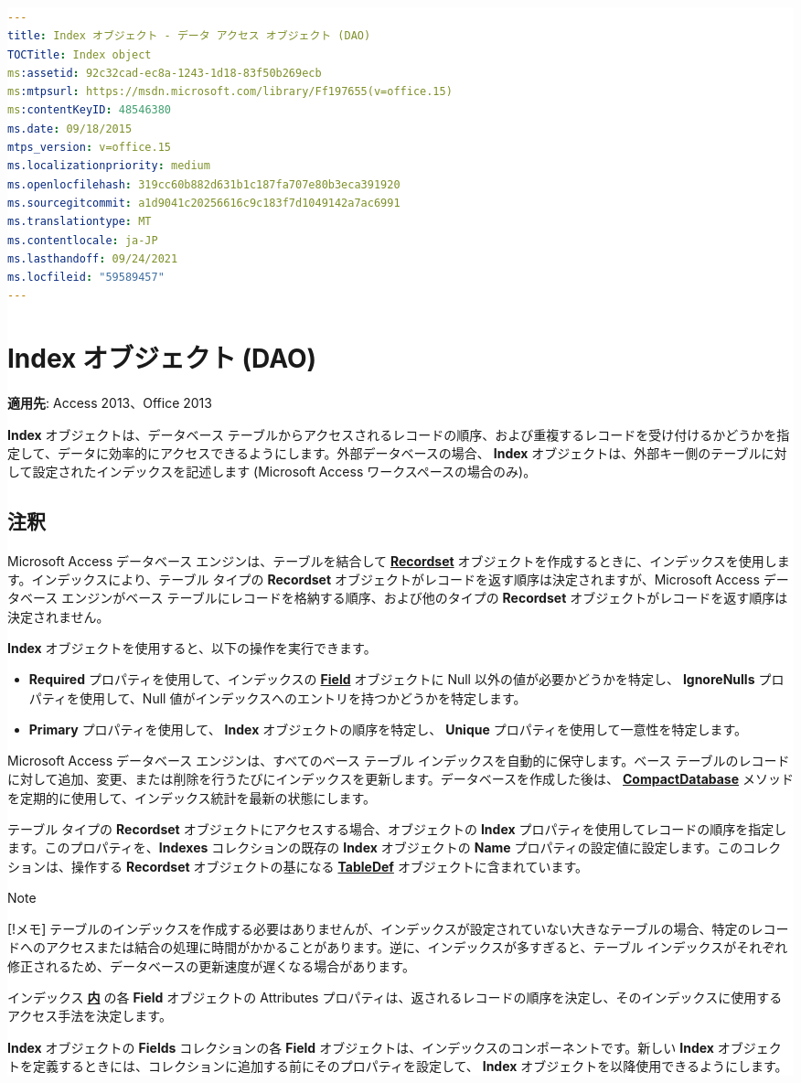 ```yaml
---
title: Index オブジェクト - データ アクセス オブジェクト (DAO)
TOCTitle: Index object
ms:assetid: 92c32cad-ec8a-1243-1d18-83f50b269ecb
ms:mtpsurl: https://msdn.microsoft.com/library/Ff197655(v=office.15)
ms:contentKeyID: 48546380
ms.date: 09/18/2015
mtps_version: v=office.15
ms.localizationpriority: medium
ms.openlocfilehash: 319cc60b882d631b1c187fa707e80b3eca391920
ms.sourcegitcommit: a1d9041c20256616c9c183f7d1049142a7ac6991
ms.translationtype: MT
ms.contentlocale: ja-JP
ms.lasthandoff: 09/24/2021
ms.locfileid: "59589457"
---
```

# <a name="index-object-dao"></a>Index オブジェクト (DAO)

**適用先**: Access 2013、Office 2013

**Index** オブジェクトは、データベース テーブルからアクセスされるレコードの順序、および重複するレコードを受け付けるかどうかを指定して、データに効率的にアクセスできるようにします。外部データベースの場合、 **Index** オブジェクトは、外部キー側のテーブルに対して設定されたインデックスを記述します (Microsoft Access ワークスペースの場合のみ)。

## <a name="remarks"></a>注釈

Microsoft Access データベース エンジンは、テーブルを結合して **[Recordset](recordset-object-dao.md)** オブジェクトを作成するときに、インデックスを使用します。インデックスにより、テーブル タイプの **Recordset** オブジェクトがレコードを返す順序は決定されますが、Microsoft Access データベース エンジンがベース テーブルにレコードを格納する順序、および他のタイプの **Recordset** オブジェクトがレコードを返す順序は決定されません。

**Index** オブジェクトを使用すると、以下の操作を実行できます。

- **Required** プロパティを使用して、インデックスの **[Field](field-object-dao.md)** オブジェクトに Null 以外の値が必要かどうかを特定し、 **IgnoreNulls** プロパティを使用して、Null 値がインデックスへのエントリを持つかどうかを特定します。

- **Primary** プロパティを使用して、 **Index** オブジェクトの順序を特定し、 **Unique** プロパティを使用して一意性を特定します。

Microsoft Access データベース エンジンは、すべてのベース テーブル インデックスを自動的に保守します。ベース テーブルのレコードに対して追加、変更、または削除を行うたびにインデックスを更新します。データベースを作成した後は、 **[CompactDatabase](dbengine-compactdatabase-method-dao.md)** メソッドを定期的に使用して、インデックス統計を最新の状態にします。

テーブル タイプの **Recordset** オブジェクトにアクセスする場合、オブジェクトの **Index** プロパティを使用してレコードの順序を指定します。このプロパティを、**Indexes** コレクションの既存の **Index** オブジェクトの **Name** プロパティの設定値に設定します。このコレクションは、操作する **Recordset** オブジェクトの基になる **[TableDef](tabledef-object-dao.md)** オブジェクトに含まれています。

> [!NOTE]
> [!メモ] テーブルのインデックスを作成する必要はありませんが、インデックスが設定されていない大きなテーブルの場合、特定のレコードへのアクセスまたは結合の処理に時間がかかることがあります。逆に、インデックスが多すぎると、テーブル インデックスがそれぞれ修正されるため、データベースの更新速度が遅くなる場合があります。

インデックス **[内](field-attributes-property-dao.md)** の各 **Field** オブジェクトの Attributes プロパティは、返されるレコードの順序を決定し、そのインデックスに使用するアクセス手法を決定します。

**Index** オブジェクトの **Fields** コレクションの各 **Field** オブジェクトは、インデックスのコンポーネントです。新しい **Index** オブジェクトを定義するときには、コレクションに追加する前にそのプロパティを設定して、 **Index** オブジェクトを以降使用できるようにします。
